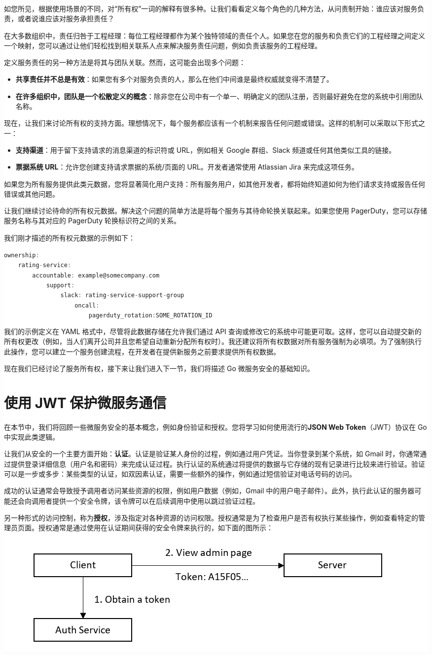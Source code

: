 如您所见，根据使用场景的不同，对“所有权”一词的解释有很多种。让我们看看定义每个角色的几种方法，从问责制开始：谁应该对服务负责，或者说谁应该对服务承担责任？

在大多数组织中，责任归咎于工程经理：每位工程经理都作为某个独特领域的责任个人。如果您在您的服务和负责它们的工程经理之间定义一个映射，您可以通过让他们轻松找到相关联系人点来解决服务责任问题，例如负责该服务的工程经理。

定义服务责任的另一种方法是将其与团队关联。然而，这可能会出现多个问题：

+   **共享责任并不总是有效**：如果您有多个对服务负责的人，那么在他们中间谁是最终权威就变得不清楚了。

+   **在许多组织中，团队是一个松散定义的概念**：除非您在公司中有一个单一、明确定义的团队注册，否则最好避免在您的系统中引用团队名称。

现在，让我们来讨论所有权的支持方面。理想情况下，每个服务都应该有一个机制来报告任何问题或错误。这样的机制可以采取以下形式之一：

+   **支持渠道**：用于留下支持请求的消息渠道的标识符或 URL，例如相关 Google 群组、Slack 频道或任何其他类似工具的链接。

+   **票据系统 URL**：允许您创建支持请求票据的系统/页面的 URL。开发者通常使用 Atlassian Jira 来完成这项任务。

如果您为所有服务提供此类元数据，您将显著简化用户支持：所有服务用户，如其他开发者，都将始终知道如何为他们请求支持或报告任何错误或其他问题。

让我们继续讨论待命的所有权元数据。解决这个问题的简单方法是将每个服务与其待命轮换关联起来。如果您使用 PagerDuty，您可以存储服务名称与其对应的 PagerDuty 轮换标识符之间的关系。

我们刚才描述的所有权元数据的示例如下：

```go
ownership:
    rating-service:
        accountable: example@somecompany.com
            support:
                slack: rating-service-support-group
                    oncall:
                        pagerduty_rotation:SOME_ROTATION_ID
```

我们的示例定义在 YAML 格式中，尽管将此数据存储在允许我们通过 API 查询或修改它的系统中可能更可取。这样，您可以自动提交新的所有权更改（例如，当人们离开公司并且您希望自动重新分配所有权时）。我还建议将所有权数据对所有服务强制为必填项。为了强制执行此操作，您可以建立一个服务创建流程，在开发者在提供新服务之前要求提供所有权数据。

现在我们已经讨论了服务所有权，接下来让我们进入下一节，我们将描述 Go 微服务安全的基础知识。

# 使用 JWT 保护微服务通信

在本节中，我们将回顾一些微服务安全的基本概念，例如身份验证和授权。您将学习如何使用流行的**JSON Web Token**（JWT）协议在 Go 中实现此类逻辑。

让我们从安全的一个主要方面开始：**认证**。认证是验证某人身份的过程，例如通过用户凭证。当你登录到某个系统，如 Gmail 时，你通常通过提供登录详细信息（用户名和密码）来完成认证过程。执行认证的系统通过将提供的数据与它存储的现有记录进行比较来进行验证。验证可以是一步或多步：某些类型的认证，如双因素认证，需要一些额外的操作，例如通过短信验证对电话号码的访问。

成功的认证通常会导致授予调用者访问某些资源的权限，例如用户数据（例如，Gmail 中的用户电子邮件）。此外，执行此认证的服务器可能还会向调用者提供一个安全令牌，该令牌可以在后续调用中使用以跳过验证过程。

另一种形式的访问控制，称为**授权**，涉及指定对各种资源的访问权限。授权通常是为了检查用户是否有权执行某些操作，例如查看特定的管理员页面。授权通常是通过使用在认证期间获得的安全令牌来执行的，如下面的图所示：

![图 13.9 – 提供令牌的授权请求](img/Figure_13.9_B18865.jpg)
